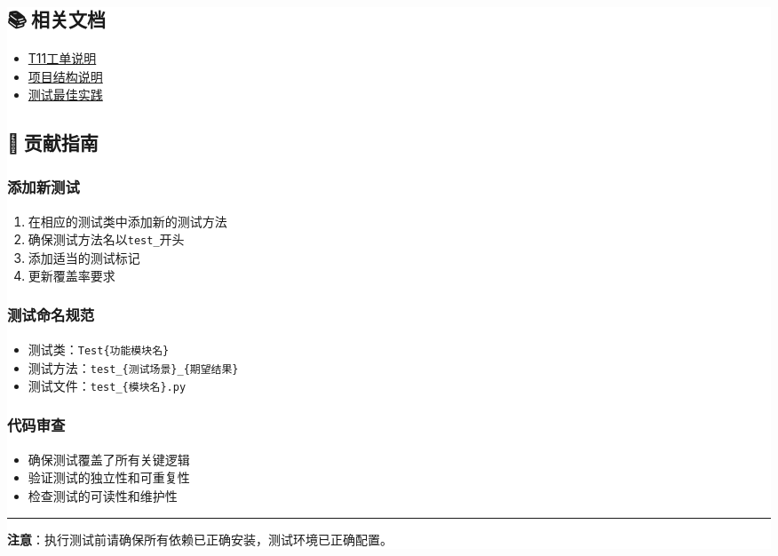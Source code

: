 ## 📚 相关文档

- [T11工单说明](../tickets_transportation_scraper.md)
- [项目结构说明](../PROJECT_STRUCTURE.md)
- [测试最佳实践](../TESTING_BEST_PRACTICES.md)

## 🤝 贡献指南

### 添加新测试
1. 在相应的测试类中添加新的测试方法
2. 确保测试方法名以`test_`开头
3. 添加适当的测试标记
4. 更新覆盖率要求

### 测试命名规范
- 测试类：`Test{功能模块名}`
- 测试方法：`test_{测试场景}_{期望结果}`
- 测试文件：`test_{模块名}.py`

### 代码审查
- 确保测试覆盖了所有关键逻辑
- 验证测试的独立性和可重复性
- 检查测试的可读性和维护性

---

**注意**：执行测试前请确保所有依赖已正确安装，测试环境已正确配置。
